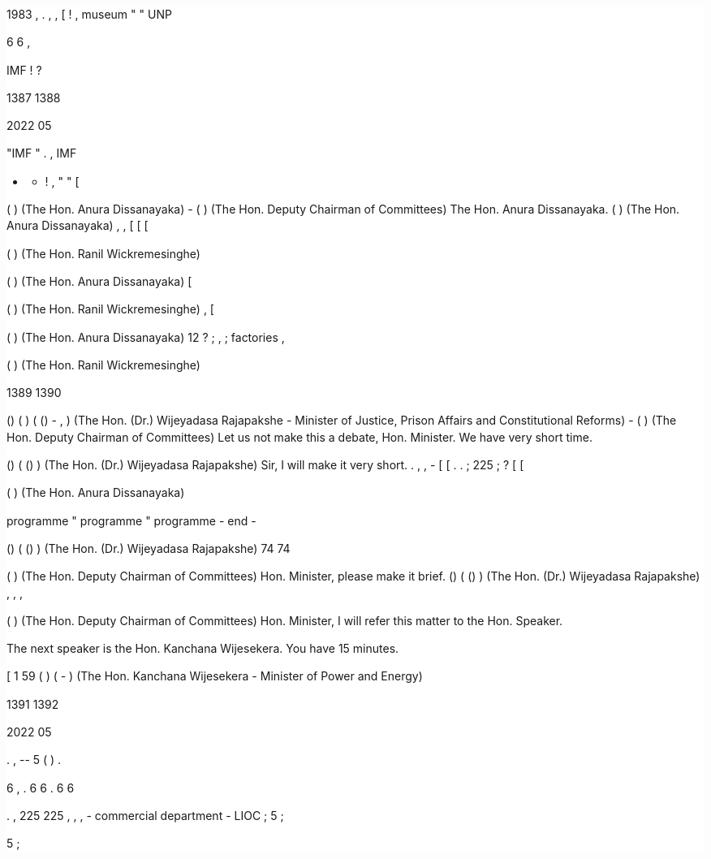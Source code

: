 1983 , . , , [ ! , museum " " UNP

6 6 ,

IMF ! ?

1387 1388

2022 05

"IMF " . , IMF

- - ! , " " [

( ) (The Hon. Anura Dissanayaka) - ( ) (The Hon. Deputy Chairman of Committees) The Hon. Anura Dissanayaka. ( ) (The Hon. Anura Dissanayaka) , , [ [ [

( ) (The Hon. Ranil Wickremesinghe)

( ) (The Hon. Anura Dissanayaka) [

( ) (The Hon. Ranil Wickremesinghe) , [

( ) (The Hon. Anura Dissanayaka) 12 ? ; , ; factories ,

( ) (The Hon. Ranil Wickremesinghe)

1389 1390

() ( ) ( () - , ) (The Hon. (Dr.) Wijeyadasa Rajapakshe - Minister of Justice, Prison Affairs and Constitutional Reforms) - ( ) (The Hon. Deputy Chairman of Committees) Let us not make this a debate, Hon. Minister. We have very short time.

() ( () ) (The Hon. (Dr.) Wijeyadasa Rajapakshe) Sir, I will make it very short. . , , - [ [ . . ; 225 ; ? [ [

( ) (The Hon. Anura Dissanayaka)

programme " programme " programme - end -

() ( () ) (The Hon. (Dr.) Wijeyadasa Rajapakshe) 74 74

( ) (The Hon. Deputy Chairman of Committees) Hon. Minister, please make it brief. () ( () ) (The Hon. (Dr.) Wijeyadasa Rajapakshe) , , ,

( ) (The Hon. Deputy Chairman of Committees) Hon. Minister, I will refer this matter to the Hon. Speaker.

The next speaker is the Hon. Kanchana Wijesekera. You have 15 minutes.

[ 1 59 ( ) ( - ) (The Hon. Kanchana Wijesekera - Minister of Power and Energy)

1391 1392

2022 05

. , -- 5 ( ) .

6 , . 6 6 . 6 6

. , 225 225 , , , - commercial department - LIOC ; 5 ;

5 ;
